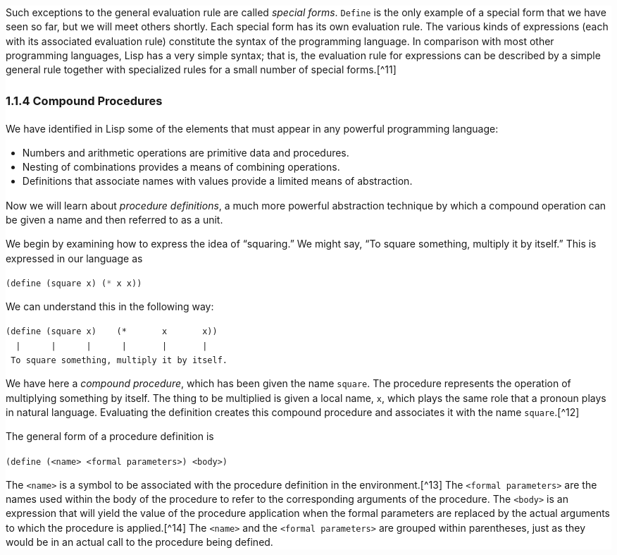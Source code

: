 Such exceptions to the general evaluation rule are called
_special forms_. `Define` is the
only example of a special form that we have seen so far, but we will
meet others shortly. Each special form has its own evaluation rule. The
various kinds of expressions (each with its associated evaluation rule)
constitute the syntax of the programming language. In comparison with
most other programming languages, Lisp has a very simple syntax; that
is, the evaluation rule for expressions can be described by a simple
general rule together with specialized rules for a small number of
special forms.[^11]

### 1.1.4 Compound Procedures

We have identified in Lisp some of the elements that must appear in any
powerful programming language:

- Numbers and arithmetic operations are primitive data and procedures.
- Nesting of combinations provides a means of combining operations.
- Definitions that associate names with values provide a limited means
  of abstraction.

Now we will learn about
_procedure definitions_, a much more powerful abstraction technique by
which a compound operation can be given a name and then referred to as a
unit.

We begin by examining how to express the idea of “squaring.” We might
say, “To square something, multiply it by itself.” This is expressed in
our language as

```scheme
(define (square x) (* x x))
```

We can understand this in the following way:

```plaintext
(define (square x)    (*       x       x))
  |      |      |      |       |       |
 To square something, multiply it by itself.
```

We have here a _compound
procedure_, which has been given the name `square`. The procedure
represents the operation of multiplying something by itself. The thing
to be multiplied is given a local name, `x`, which plays the same role
that a pronoun plays in natural language. Evaluating the definition
creates this compound procedure and associates it with the name
`square`.[^12]

The general form of a procedure definition is

```scheme
(define (<name> <formal parameters>) <body>)
```

The `<name>` is a symbol to be associated with the procedure
definition in the environment.[^13] The `<formal parameters>` are the names used within the body of the procedure to
refer to the corresponding arguments of the procedure. The `<body>`
is an expression that will yield the value of the procedure application
when the formal parameters are replaced by the actual arguments to which
the procedure is applied.[^14] The `<name>` and
the `<formal parameters>` are grouped within parentheses, just as
they would be in an actual call to the procedure being defined.
